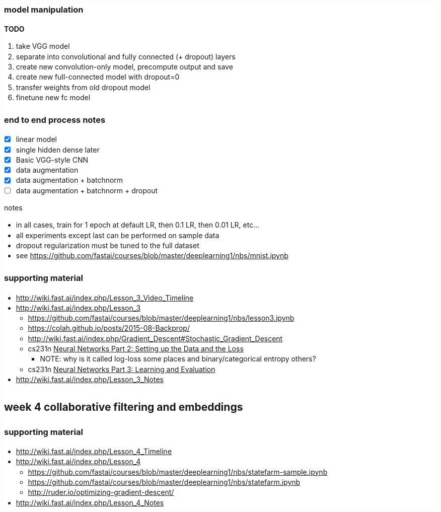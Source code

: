 ### model manipulation

**TODO**

1. take VGG model
2. separate into convolutional and fully connected (+ dropout) layers
3. create new convolution-only model, precompute output and save
4. create new full-connected model with dropout=0
5. transfer weights from old dropout model
6. finetune new fc model

### end to end process notes

- [x] linear model
- [x] single hidden dense later
- [x] Basic VGG-style CNN
- [x] data augmentation
- [x] data augmentation + batchnorm
- [ ] data augmentation + batchnorm + dropout

notes

- in all cases, train for 1 epoch at default LR, then 0.1 LR, then 0.01 LR, etc...
- all experiments except last can be performed on sample data
- dropout regularization must be tuned to the full dataset
- see https://github.com/fastai/courses/blob/master/deeplearning1/nbs/mnist.ipynb

### supporting material

- http://wiki.fast.ai/index.php/Lesson_3_Video_Timeline
- http://wiki.fast.ai/index.php/Lesson_3
  - https://github.com/fastai/courses/blob/master/deeplearning1/nbs/lesson3.ipynb
  - https://colah.github.io/posts/2015-08-Backprop/
  - http://wiki.fast.ai/index.php/Gradient_Descent#Stochastic_Gradient_Descent
  - cs231n [Neural Networks Part 2: Setting up the Data and the Loss](https://cs231n.github.io/neural-networks-2/)
    - NOTE: why is it called log-loss some places and binary/categorical entropy others?
  - cs231n [Neural Networks Part 3: Learning and Evaluation](https://cs231n.github.io/neural-networks-3/)
- http://wiki.fast.ai/index.php/Lesson_3_Notes



## week 4 collaborative filtering and embeddings

### supporting material

- http://wiki.fast.ai/index.php/Lesson_4_Timeline
- http://wiki.fast.ai/index.php/Lesson_4
  - https://github.com/fastai/courses/blob/master/deeplearning1/nbs/statefarm-sample.ipynb
  - https://github.com/fastai/courses/blob/master/deeplearning1/nbs/statefarm.ipynb
  - http://ruder.io/optimizing-gradient-descent/
- http://wiki.fast.ai/index.php/Lesson_4_Notes